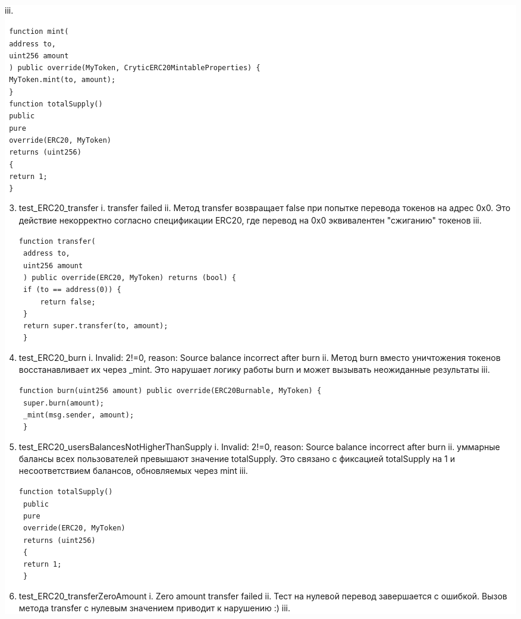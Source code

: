    iii.
   ```sol
    function mint(
    address to,
    uint256 amount
    ) public override(MyToken, CryticERC20MintableProperties) {
    MyToken.mint(to, amount);
    }
    function totalSupply()
    public
    pure
    override(ERC20, MyToken)
    returns (uint256)
    {
    return 1;
    }
   ```
3. test_ERC20_transfer
   i. transfer failed
   ii. Метод transfer возвращает false при попытке перевода токенов на адрес 0x0. Это действие некорректно согласно спецификации ERC20, где перевод на 0x0 эквивалентен "сжиганию" токенов
   iii.
   ```sol
   function transfer(
    address to,
    uint256 amount
    ) public override(ERC20, MyToken) returns (bool) {
    if (to == address(0)) {
        return false;
    }
    return super.transfer(to, amount);
    }
   ```
4. test_ERC20_burn
   i. Invalid: 2!=0, reason: Source balance incorrect after burn
   ii. Метод burn вместо уничтожения токенов восстанавливает их через _mint. Это нарушает логику работы burn и может вызывать неожиданные результаты
   iii.
   ```sol
   function burn(uint256 amount) public override(ERC20Burnable, MyToken) {
    super.burn(amount);
    _mint(msg.sender, amount);
    }
   ```
5. test_ERC20_usersBalancesNotHigherThanSupply
   i. Invalid: 2!=0, reason: Source balance incorrect after burn
   ii. уммарные балансы всех пользователей превышают значение totalSupply. Это связано с фиксацией totalSupply на 1 и несоответствием балансов, обновляемых через mint
   iii.
   ```sol
   function totalSupply()
    public
    pure
    override(ERC20, MyToken)
    returns (uint256)
    {
    return 1;
    }
   ```
6. test_ERC20_transferZeroAmount
    i. Zero amount transfer failed
    ii. Тест на нулевой перевод завершается с ошибкой. Вызов метода transfer с нулевым значением приводит к нарушению :)
    iii.
    ```sol